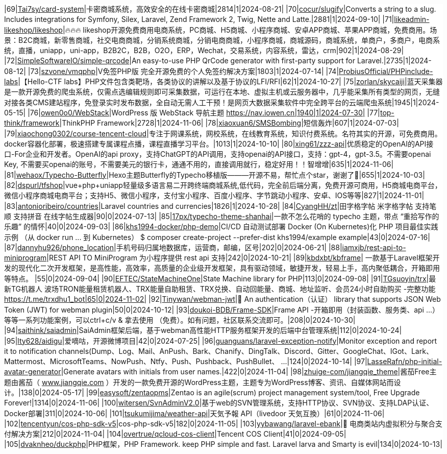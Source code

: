 |69|[Tai7sy/card-system](https://github.com/Tai7sy/card-system)|卡密商城系统，高效安全的在线卡密商城|2814|1|2024-08-21|
|70|[cocur/slugify](https://github.com/cocur/slugify)|Converts a string to a slug. Includes integrations for Symfony, Silex, Laravel, Zend Framework 2, Twig, Nette and Latte.|2881|1|2024-09-10|
|71|[likeadmin-likeshop/likeshop](https://github.com/likeadmin-likeshop/likeshop)|🔥🔥🔥 likeshop开源免费商用电商系统，PC商城、H5商城、小程序商城、安卓APP商城、苹果APP商城，免费商用。场景：B2C商城，新零售商城，社交电商商城，分销系统商城，分销电商商城，小程序商城，商城源码，商城系统，单商户，多商户，电商系统，直播，uniapp，uni-app，B2B2C，B2B，O2O，ERP，Wechat，交易系统，内容系统，雷达，crm|902|1|2024-08-29|
|72|[SimpleSoftwareIO/simple-qrcode](https://github.com/SimpleSoftwareIO/simple-qrcode)|An easy-to-use PHP QrCode generator with first-party support for Laravel.|2735|1|2024-08-12|
|73|[szvone/vmqphp](https://github.com/szvone/vmqphp)|V免签PHP版 完全开源免费的个人免签约解决方案|1803|1|2024-07-14|
|74|[ProbiusOfficial/PHPinclude-labs](https://github.com/ProbiusOfficial/PHPinclude-labs)|【Hello-CTF labs】PHP文件包含类靶场，各类协议的讲解以及基于协议的LFI/RFI|62|1|2024-10-27|
|75|[zorlan/skycaiji](https://github.com/zorlan/skycaiji)|蓝天采集器是一款开源免费的爬虫系统，仅需点选编辑规则即可采集数据，可运行在本地、虚拟主机或云服务器中，几乎能采集所有类型的网页，无缝对接各类CMS建站程序，免登录实时发布数据，全自动无需人工干预！是网页大数据采集软件中完全跨平台的云端爬虫系统|1945|1|2024-05-15|
|76|[owen0o0/WebStack](https://github.com/owen0o0/WebStack)|WordPress 版 WebStack 导航主题 https://nav.iowen.cn|1940|1|2024-07-30|
|77|[top-think/framework](https://github.com/top-think/framework)|ThinkPHP Framework|2728|1|2024-11-06|
|78|[xiaoxuan6/SMSBombing](https://github.com/xiaoxuan6/SMSBombing)|短信轰炸|607|1|2024-07-03|
|79|[xiaochong0302/course-tencent-cloud](https://github.com/xiaochong0302/course-tencent-cloud)|专注于网课系统，网校系统，在线教育系统，知识付费系统。名符其实的开源，可免费商用。docker容器化部署，极速搭建专属课程点播，课程直播学习平台。|1013|1|2024-10-10|
|80|[xing61/zzz-api](https://github.com/xing61/zzz-api)|优质稳定的OpenAI的API接口-For企业和开发者。OpenAI的api proxy，支持ChatGPT的API调用，支持openai的API接口，支持：gpt-4，gpt-3.5。不需要openai Key, 不需要买openai的账号，不需要美元的银行卡，通通不用的，直接调用就行，稳定好用！！智增增|635|1|2024-11-06|
|81|[wehaox/Typecho-Butterfly](https://github.com/wehaox/Typecho-Butterfly)|Hexo主题Butterfly的Typecho移植版———开源不易，帮忙点个star，谢谢了🌹|655|1|2024-10-03|
|82|[dspurl/tfshop](https://github.com/dspurl/tfshop)|vue+php+uniapp轻量级多语言易二开跨终端商城系统,低代码，完全前后端分离，免费开源可商用，H5商城电商平台，微信小程序商城电商平台；支持H5、微信小程序，支付宝小程序、百度小程序、字节跳动小程序、安卓、IOS等等|827|1|2024-11-01|
|83|[antonioribeiro/countries](https://github.com/antonioribeiro/countries)|Laravel countries and currencies|1826|1|2024-10-28|
|84|[CyangHH/zt](https://github.com/CyangHH/zt)|田字格字帖 米字格字帖 支持笔顺 支持拼音 在线字帖生成器|90|0|2024-07-13|
|85|[17px/typecho-theme-shanhai](https://github.com/17px/typecho-theme-shanhai)|一款不怎么花哨的 typecho 主题，带点 “重拾写作的乐趣” 的情怀|40|0|2024-09-03|
|86|[khs1994-docker/php-demo](https://github.com/khs1994-docker/php-demo)|CI/CD 自动测试部署 Docker (On Kubernetes)化 PHP 项目最佳实践示例 （从 docker run ... 到 Kubernetes）   $ composer create-project --prefer-dist khs1994/example example|43|0|2024-07-16|
|87|[dannyhu926/phone_location](https://github.com/dannyhu926/phone_location)|手机号码归属地数据库，运营商，邮编，区号|202|0|2024-06-21|
|88|[iamxjb/rest-api-to-miniprogram](https://github.com/iamxjb/rest-api-to-miniprogram)|REST API TO MiniProgram 为小程序提供 rest api 支持|242|0|2024-10-21|
|89|[kbdxbt/kbframe](https://github.com/kbdxbt/kbframe)| 一款基于Laravel框架开发的现代化二次开发框架，是高性能，高效率，高质量的企业级开发框架，具有驱动领域，敏捷开发，轻易上手，高内聚低耦合，开箱即用等特点。 |55|0|2024-09-04|
|90|[EFTEC/StateMachineOne](https://github.com/EFTEC/StateMachineOne)|State Machine library for PHP|113|0|2024-09-08|
|91|[TGsuoyin/trx](https://github.com/TGsuoyin/trx)|最新TG机器人 波场TRON能量租赁机器人、TRX能量自助租赁、TRX兑换、自动回能量、商城、地址监听、会员24小时自助购买 -完整功能 https://t.me/trxdhu1_bot|65|0|2024-11-02|
|92|[Tinywan/webman-jwt](https://github.com/Tinywan/webman-jwt)|🔑 An authentication（认证） library that supports JSON Web Token (JWT) for webman plugin|50|0|2024-10-12|
|93|[doukoi-BDB/Frame-SDK](https://github.com/doukoi-BDB/Frame-SDK)|Frame API  -开箱即用（封装函数、服务类、api ...）等等一系列功能案例，可以ctrl+c/v & 拿去使用 （免费）。如有问题，社区联系交流即可。|208|0|2024-10-30|
|94|[saithink/saiadmin](https://github.com/saithink/saiadmin)|SaiAdmin框架后端，基于webman高性能HTTP服务框架开发的后端中台管理系统|112|0|2024-10-24|
|95|[lty628/aidigu](https://github.com/lty628/aidigu)|爱嘀咕，开源微博项目|42|0|2024-07-25|
|96|[guanguans/laravel-exception-notify](https://github.com/guanguans/laravel-exception-notify)|Monitor exception and report it to notification channels(Dump、Log、Mail、AnPush、Bark、Chanify、DingTalk、Discord、Gitter、GoogleChat、IGot、Lark、Mattermost、MicrosoftTeams、NowPush、Ntfy、Push、Pushback、PushBullet、 ...|124|0|2024-10-14|
|97|[LasseRafn/php-initial-avatar-generator](https://github.com/LasseRafn/php-initial-avatar-generator)|Generate avatars with initials from user names.|422|0|2024-11-04|
|98|[zhuige-com/jiangqie_theme](https://github.com/zhuige-com/jiangqie_theme)|酱茄Free主题由酱茄（ www.jiangqie.com ）开发的一款免费开源的WordPress主题，主题专为WordPress博客、资讯、自媒体网站而设计。|138|0|2024-05-17|
|99|[easysoft/zentaopms](https://github.com/easysoft/zentaopms)|Zentao is an agile(scrum) project management system/tool, Free Upgrade Forever!​|1314|0|2024-11-06|
|100|[witersen/SvnAdminV2.0](https://github.com/witersen/SvnAdminV2.0)|基于web的SVN管理系统，支持HTTP协议、SVN协议、支持LDAP认证、Docker部署|311|0|2024-10-06|
|101|[tsukumijima/weather-api](https://github.com/tsukumijima/weather-api)|天気予報 API（livedoor 天気互換）|61|0|2024-11-06|
|102|[tencentyun/cos-php-sdk-v5](https://github.com/tencentyun/cos-php-sdk-v5)|cos-php-sdk-v5|182|0|2024-11-05|
|103|[yybawang/laravel-ebank](https://github.com/yybawang/laravel-ebank)|:robot: 电商类站内虚拟积分与聚合支付解决方案|212|0|2024-11-04|
|104|[overtrue/qcloud-cos-client](https://github.com/overtrue/qcloud-cos-client)|Tencent COS Client|41|0|2024-09-05|
|105|[dvaknheo/duckphp](https://github.com/dvaknheo/duckphp)|PHP框架，PHP Framework. keep PHP simple and fast.  Laravel larva and Smarty is evil|134|0|2024-10-13|